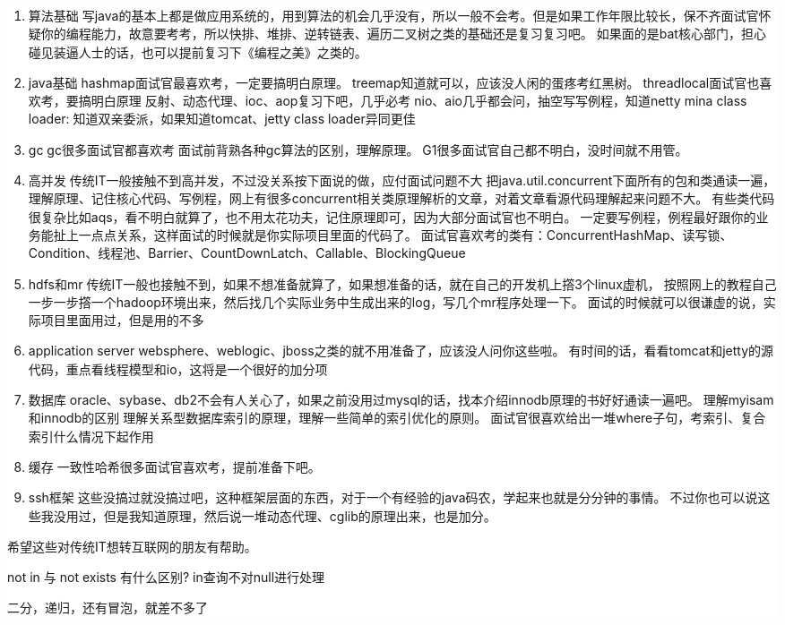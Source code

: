 1. 算法基础 
写java的基本上都是做应用系统的，用到算法的机会几乎没有，所以一般不会考。但是如果工作年限比较长，保不齐面试官怀疑你的编程能力，故意要考考，所以快排、堆排、逆转链表、遍历二叉树之类的基础还是复习复习吧。 
如果面的是bat核心部门，担心碰见装逼人士的话，也可以提前复习下《编程之美》之类的。 
  
2. java基础 
hashmap面试官最喜欢考，一定要搞明白原理。 
treemap知道就可以，应该没人闲的蛋疼考红黑树。 
threadlocal面试官也喜欢考，要搞明白原理 
反射、动态代理、ioc、aop复习下吧，几乎必考 
nio、aio几乎都会问，抽空写写例程，知道netty mina 
class loader: 知道双亲委派，如果知道tomcat、jetty class loader异同更佳 
  
3. gc 
gc很多面试官都喜欢考 
面试前背熟各种gc算法的区别，理解原理。 
G1很多面试官自己都不明白，没时间就不用管。 
  
4. 高并发 
传统IT一般接触不到高并发，不过没关系按下面说的做，应付面试问题不大 
把java.util.concurrent下面所有的包和类通读一遍，理解原理、记住核心代码、写例程，网上有很多concurrent相关类原理解析的文章，对着文章看源代码理解起来问题不大。 
有些类代码很复杂比如aqs，看不明白就算了，也不用太花功夫，记住原理即可，因为大部分面试官也不明白。 
一定要写例程，例程最好跟你的业务能扯上一点点关系，这样面试的时候就是你实际项目里面的代码了。 
面试官喜欢考的类有：ConcurrentHashMap、读写锁、Condition、线程池、Barrier、CountDownLatch、Callable、BlockingQueue 
  
5. hdfs和mr 
传统IT一般也接触不到，如果不想准备就算了，如果想准备的话，就在自己的开发机上撘3个linux虚机， 按照网上的教程自己一步一步撘一个hadoop环境出来，然后找几个实际业务中生成出来的log，写几个mr程序处理一下。 
面试的时候就可以很谦虚的说，实际项目里面用过，但是用的不多 
  
6. application server 
websphere、weblogic、jboss之类的就不用准备了，应该没人问你这些啦。 
有时间的话，看看tomcat和jetty的源代码，重点看线程模型和io，这将是一个很好的加分项 
  
7.  数据库 
oracle、sybase、db2不会有人关心了，如果之前没用过mysql的话，找本介绍innodb原理的书好好通读一遍吧。 
理解myisam和innodb的区别 
理解关系型数据库索引的原理，理解一些简单的索引优化的原则。 
面试官很喜欢给出一堆where子句，考索引、复合索引什么情况下起作用 
  
8. 缓存 
一致性哈希很多面试官喜欢考，提前准备下吧。 
  
9. ssh框架 
这些没搞过就没搞过吧，这种框架层面的东西，对于一个有经验的java码农，学起来也就是分分钟的事情。 
不过你也可以说这些我没用过，但是我知道原理，然后说一堆动态代理、cglib的原理出来，也是加分。 
  
希望这些对传统IT想转互联网的朋友有帮助。

not in 与 not exists 有什么区别?  in查询不对null进行处理

二分，递归，还有冒泡，就差不多了





